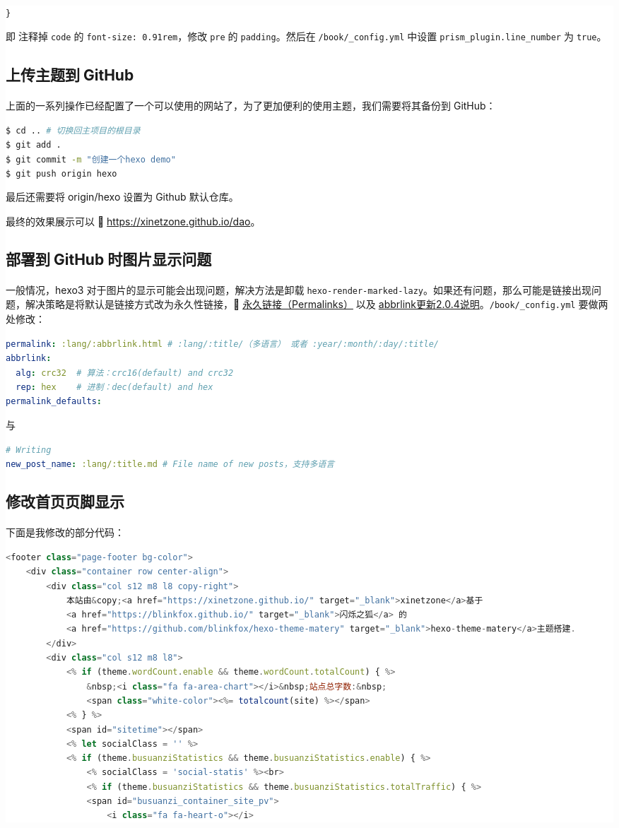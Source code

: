 ```css
}
```

即 注释掉 `code` 的 `font-size: 0.91rem`，修改 `pre` 的 `padding`。然后在 `/book/_config.yml` 中设置 `prism_plugin.line_number` 为 `true`。

## 上传主题到 GitHub

上面的一系列操作已经配置了一个可以使用的网站了，为了更加便利的使用主题，我们需要将其备份到 GitHub：

```sh
$ cd .. # 切换回主项目的根目录
$ git add .
$ git commit -m "创建一个hexo demo"
$ git push origin hexo
```

最后还需要将 origin/hexo 设置为 Github 默认仓库。

最终的效果展示可以 :book: <https://xinetzone.github.io/dao>。


## 部署到 GitHub 时图片显示问题

一般情况，hexo3 对于图片的显示可能会出现问题，解决方法是卸载 `hexo-render-marked-lazy`。如果还有问题，那么可能是链接出现问题，解决策略是将默认是链接方式改为永久性链接，:book: [永久链接（Permalinks）](https://hexo.io/zh-cn/book/permalinks.html) 以及 [abbrlink更新2.0.4说明](https://post.zz173.com/detail/hexo-abbrlink-2.0.4.html)。`/book/_config.yml` 要做两处修改：

```yml
permalink: :lang/:abbrlink.html # :lang/:title/（多语言） 或者 :year/:month/:day/:title/
abbrlink:
  alg: crc32  # 算法：crc16(default) and crc32
  rep: hex    # 进制：dec(default) and hex
permalink_defaults:
```

与

```yml
# Writing
new_post_name: :lang/:title.md # File name of new posts，支持多语言
```

## 修改首页页脚显示

下面是我修改的部分代码：

```js
<footer class="page-footer bg-color">
    <div class="container row center-align">
        <div class="col s12 m8 l8 copy-right">
            本站由&copy;<a href="https://xinetzone.github.io/" target="_blank">xinetzone</a>基于
            <a href="https://blinkfox.github.io/" target="_blank">闪烁之狐</a> 的
            <a href="https://github.com/blinkfox/hexo-theme-matery" target="_blank">hexo-theme-matery</a>主题搭建.
        </div>
        <div class="col s12 m8 l8">
            <% if (theme.wordCount.enable && theme.wordCount.totalCount) { %>
                &nbsp;<i class="fa fa-area-chart"></i>&nbsp;站点总字数:&nbsp;
                <span class="white-color"><%= totalcount(site) %></span>
            <% } %>
            <span id="sitetime"></span>
            <% let socialClass = '' %>
			<% if (theme.busuanziStatistics && theme.busuanziStatistics.enable) { %>
                <% socialClass = 'social-statis' %><br>
                <% if (theme.busuanziStatistics && theme.busuanziStatistics.totalTraffic) { %>
                <span id="busuanzi_container_site_pv">
                    <i class="fa fa-heart-o"></i>
```